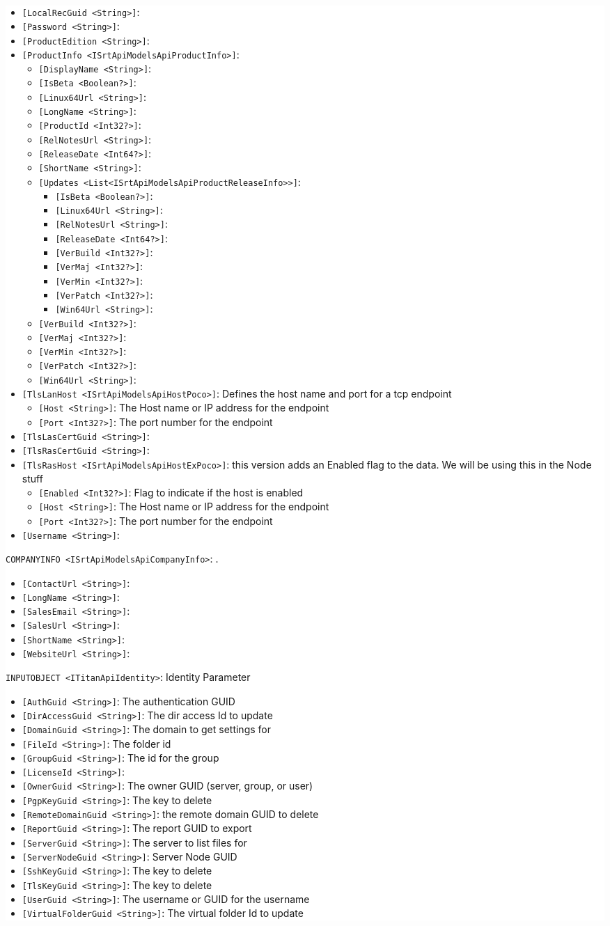   - `[LocalRecGuid <String>]`: 
  - `[Password <String>]`: 
  - `[ProductEdition <String>]`: 
  - `[ProductInfo <ISrtApiModelsApiProductInfo>]`: 
    - `[DisplayName <String>]`: 
    - `[IsBeta <Boolean?>]`: 
    - `[Linux64Url <String>]`: 
    - `[LongName <String>]`: 
    - `[ProductId <Int32?>]`: 
    - `[RelNotesUrl <String>]`: 
    - `[ReleaseDate <Int64?>]`: 
    - `[ShortName <String>]`: 
    - `[Updates <List<ISrtApiModelsApiProductReleaseInfo>>]`: 
      - `[IsBeta <Boolean?>]`: 
      - `[Linux64Url <String>]`: 
      - `[RelNotesUrl <String>]`: 
      - `[ReleaseDate <Int64?>]`: 
      - `[VerBuild <Int32?>]`: 
      - `[VerMaj <Int32?>]`: 
      - `[VerMin <Int32?>]`: 
      - `[VerPatch <Int32?>]`: 
      - `[Win64Url <String>]`: 
    - `[VerBuild <Int32?>]`: 
    - `[VerMaj <Int32?>]`: 
    - `[VerMin <Int32?>]`: 
    - `[VerPatch <Int32?>]`: 
    - `[Win64Url <String>]`: 
  - `[TlsLanHost <ISrtApiModelsApiHostPoco>]`: Defines the host name and port for a tcp endpoint
    - `[Host <String>]`: The Host name or IP address for the endpoint
    - `[Port <Int32?>]`: The port number for the endpoint
  - `[TlsLasCertGuid <String>]`: 
  - `[TlsRasCertGuid <String>]`: 
  - `[TlsRasHost <ISrtApiModelsApiHostExPoco>]`: this version adds an Enabled flag to the data. We will         be using this in the Node stuff
    - `[Enabled <Int32?>]`: Flag to indicate if the host is enabled
    - `[Host <String>]`: The Host name or IP address for the endpoint
    - `[Port <Int32?>]`: The port number for the endpoint
  - `[Username <String>]`: 

`COMPANYINFO <ISrtApiModelsApiCompanyInfo>`: .
  - `[ContactUrl <String>]`: 
  - `[LongName <String>]`: 
  - `[SalesEmail <String>]`: 
  - `[SalesUrl <String>]`: 
  - `[ShortName <String>]`: 
  - `[WebsiteUrl <String>]`: 

`INPUTOBJECT <ITitanApiIdentity>`: Identity Parameter
  - `[AuthGuid <String>]`: The authentication GUID
  - `[DirAccessGuid <String>]`: The dir access Id to update
  - `[DomainGuid <String>]`: The domain to get settings for
  - `[FileId <String>]`: The folder id
  - `[GroupGuid <String>]`: The id for the group
  - `[LicenseId <String>]`: 
  - `[OwnerGuid <String>]`: The owner GUID (server, group, or user)
  - `[PgpKeyGuid <String>]`: The key to delete
  - `[RemoteDomainGuid <String>]`: the remote domain GUID to delete
  - `[ReportGuid <String>]`: The report GUID to export
  - `[ServerGuid <String>]`: The server to list files for
  - `[ServerNodeGuid <String>]`: Server Node GUID
  - `[SshKeyGuid <String>]`: The key to delete
  - `[TlsKeyGuid <String>]`: The key to delete
  - `[UserGuid <String>]`: The username or GUID for the username
  - `[VirtualFolderGuid <String>]`: The virtual folder Id to update
